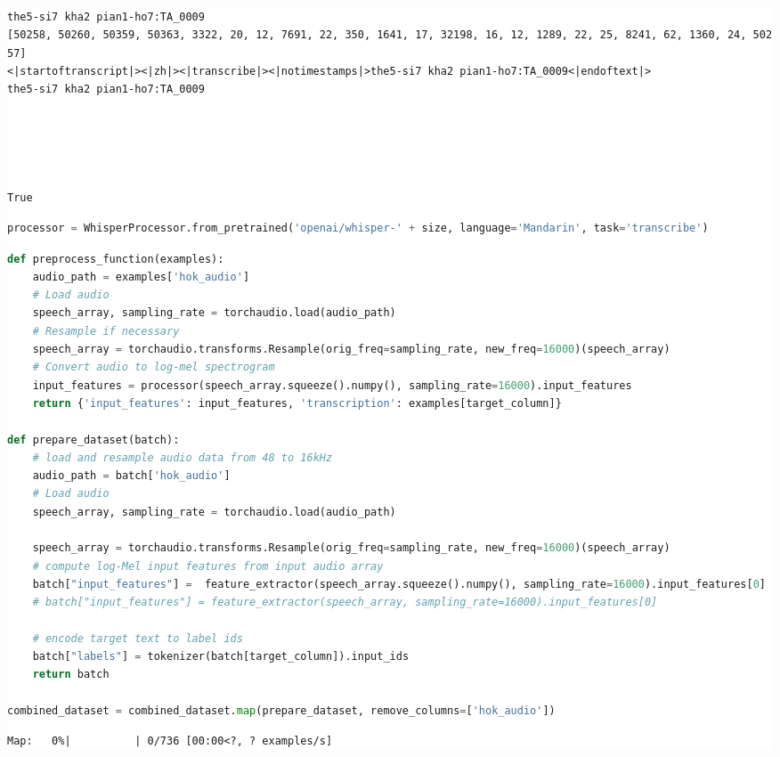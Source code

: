     the5-si7 kha2 pian1-ho7:TA_0009
    [50258, 50260, 50359, 50363, 3322, 20, 12, 7691, 22, 350, 1641, 17, 32198, 16, 12, 1289, 22, 25, 8241, 62, 1360, 24, 50257]
    <|startoftranscript|><|zh|><|transcribe|><|notimestamps|>the5-si7 kha2 pian1-ho7:TA_0009<|endoftext|>
    the5-si7 kha2 pian1-ho7:TA_0009





    True




```python
processor = WhisperProcessor.from_pretrained('openai/whisper-' + size, language='Mandarin', task='transcribe')
```


```python
def preprocess_function(examples):
    audio_path = examples['hok_audio']
    # Load audio
    speech_array, sampling_rate = torchaudio.load(audio_path)
    # Resample if necessary
    speech_array = torchaudio.transforms.Resample(orig_freq=sampling_rate, new_freq=16000)(speech_array)
    # Convert audio to log-mel spectrogram
    input_features = processor(speech_array.squeeze().numpy(), sampling_rate=16000).input_features
    return {'input_features': input_features, 'transcription': examples[target_column]}

def prepare_dataset(batch):
    # load and resample audio data from 48 to 16kHz
    audio_path = batch['hok_audio']
    # Load audio
    speech_array, sampling_rate = torchaudio.load(audio_path)

    speech_array = torchaudio.transforms.Resample(orig_freq=sampling_rate, new_freq=16000)(speech_array)
    # compute log-Mel input features from input audio array
    batch["input_features"] =  feature_extractor(speech_array.squeeze().numpy(), sampling_rate=16000).input_features[0]
    # batch["input_features"] = feature_extractor(speech_array, sampling_rate=16000).input_features[0]

    # encode target text to label ids
    batch["labels"] = tokenizer(batch[target_column]).input_ids
    return batch

combined_dataset = combined_dataset.map(prepare_dataset, remove_columns=['hok_audio'])
```


    Map:   0%|          | 0/736 [00:00<?, ? examples/s]

